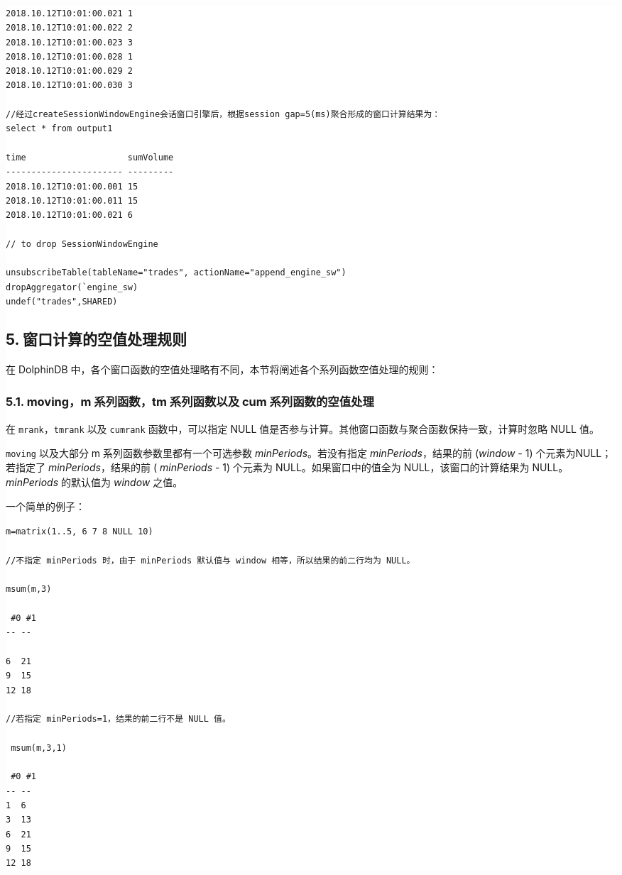 ```
2018.10.12T10:01:00.021 1
2018.10.12T10:01:00.022 2
2018.10.12T10:01:00.023 3
2018.10.12T10:01:00.028 1
2018.10.12T10:01:00.029 2
2018.10.12T10:01:00.030 3

//经过createSessionWindowEngine会话窗口引擎后，根据session gap=5(ms)聚合形成的窗口计算结果为：
select * from output1

time                    sumVolume
----------------------- ---------
2018.10.12T10:01:00.001 15
2018.10.12T10:01:00.011 15
2018.10.12T10:01:00.021 6

// to drop SessionWindowEngine

unsubscribeTable(tableName="trades", actionName="append_engine_sw")
dropAggregator(`engine_sw)
undef("trades",SHARED)
```

## 5. 窗口计算的空值处理规则

在 DolphinDB 中，各个窗口函数的空值处理略有不同，本节将阐述各个系列函数空值处理的规则：

### 5.1. moving，m 系列函数，tm 系列函数以及 cum 系列函数的空值处理

在 `mrank`，`tmrank` 以及 `cumrank` 函数中，可以指定 NULL 值是否参与计算。其他窗口函数与聚合函数保持一致，计算时忽略 NULL 值。

`moving` 以及大部分 m 系列函数参数里都有一个可选参数 *minPeriods*。若没有指定 *minPeriods*，结果的前 (*window* - 1) 个元素为NULL；若指定了 *minPeriods*，结果的前 ( *minPeriods* - 1) 个元素为 NULL。如果窗口中的值全为 NULL，该窗口的计算结果为 NULL。*minPeriods* 的默认值为 *window* 之值。

一个简单的例子：

```
m=matrix(1..5, 6 7 8 NULL 10)

//不指定 minPeriods 时，由于 minPeriods 默认值与 window 相等，所以结果的前二行均为 NULL。

msum(m,3)

 #0 #1
-- --

6  21
9  15
12 18

//若指定 minPeriods=1，结果的前二行不是 NULL 值。

 msum(m,3,1)

 #0 #1
-- --
1  6
3  13
6  21
9  15
12 18
```

